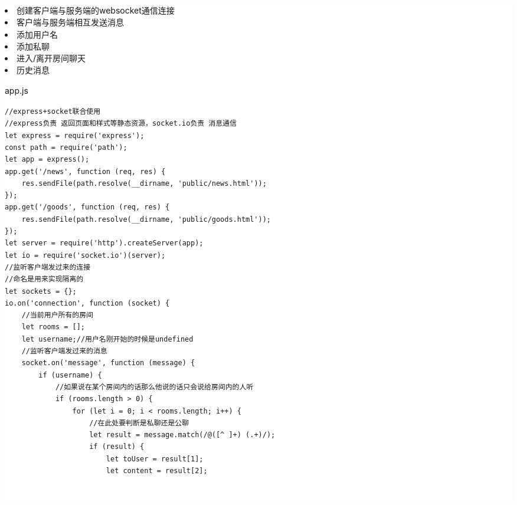 <li>&#x521B;&#x5EFA;&#x5BA2;&#x6237;&#x7AEF;&#x4E0E;&#x670D;&#x52A1;&#x7AEF;&#x7684;websocket&#x901A;&#x4FE1;&#x8FDE;&#x63A5;</li>
<li>&#x5BA2;&#x6237;&#x7AEF;&#x4E0E;&#x670D;&#x52A1;&#x7AEF;&#x76F8;&#x4E92;&#x53D1;&#x9001;&#x6D88;&#x606F;</li>
<li>&#x6DFB;&#x52A0;&#x7528;&#x6237;&#x540D;</li>
<li>&#x6DFB;&#x52A0;&#x79C1;&#x804A;</li>
<li>&#x8FDB;&#x5165;/&#x79BB;&#x5F00;&#x623F;&#x95F4;&#x804A;&#x5929;</li>
<li>&#x5386;&#x53F2;&#x6D88;&#x606F;</li>
</ul>
<p>app.js</p>
<pre><code class="lang-javascript"><span class="hljs-comment">//express+socket&#x8054;&#x5408;&#x4F7F;&#x7528;</span>
<span class="hljs-comment">//express&#x8D1F;&#x8D23; &#x8FD4;&#x56DE;&#x9875;&#x9762;&#x548C;&#x6837;&#x5F0F;&#x7B49;&#x9759;&#x6001;&#x8D44;&#x6E90;&#xFF0C;socket.io&#x8D1F;&#x8D23; &#x6D88;&#x606F;&#x901A;&#x4FE1;</span>
<span class="hljs-keyword">let</span> express = <span class="hljs-built_in">require</span>(<span class="hljs-string">&apos;express&apos;</span>);
<span class="hljs-keyword">const</span> path = <span class="hljs-built_in">require</span>(<span class="hljs-string">&apos;path&apos;</span>);
<span class="hljs-keyword">let</span> app = express();
app.get(<span class="hljs-string">&apos;/news&apos;</span>, <span class="hljs-function"><span class="hljs-keyword">function</span> (<span class="hljs-params">req, res</span>) </span>{
    res.sendFile(path.resolve(__dirname, <span class="hljs-string">&apos;public/news.html&apos;</span>));
});
app.get(<span class="hljs-string">&apos;/goods&apos;</span>, <span class="hljs-function"><span class="hljs-keyword">function</span> (<span class="hljs-params">req, res</span>) </span>{
    res.sendFile(path.resolve(__dirname, <span class="hljs-string">&apos;public/goods.html&apos;</span>));
});
<span class="hljs-keyword">let</span> server = <span class="hljs-built_in">require</span>(<span class="hljs-string">&apos;http&apos;</span>).createServer(app);
<span class="hljs-keyword">let</span> io = <span class="hljs-built_in">require</span>(<span class="hljs-string">&apos;socket.io&apos;</span>)(server);
<span class="hljs-comment">//&#x76D1;&#x542C;&#x5BA2;&#x6237;&#x7AEF;&#x53D1;&#x8FC7;&#x6765;&#x7684;&#x8FDE;&#x63A5;</span>
<span class="hljs-comment">//&#x547D;&#x540D;&#x662F;&#x7528;&#x6765;&#x5B9E;&#x73B0;&#x9694;&#x79BB;&#x7684;</span>
<span class="hljs-keyword">let</span> sockets = {};
io.on(<span class="hljs-string">&apos;connection&apos;</span>, <span class="hljs-function"><span class="hljs-keyword">function</span> (<span class="hljs-params">socket</span>) </span>{
    <span class="hljs-comment">//&#x5F53;&#x524D;&#x7528;&#x6237;&#x6240;&#x6709;&#x7684;&#x623F;&#x95F4;</span>
    <span class="hljs-keyword">let</span> rooms = [];
    <span class="hljs-keyword">let</span> username;<span class="hljs-comment">//&#x7528;&#x6237;&#x540D;&#x521A;&#x5F00;&#x59CB;&#x7684;&#x65F6;&#x5019;&#x662F;undefined</span>
    <span class="hljs-comment">//&#x76D1;&#x542C;&#x5BA2;&#x6237;&#x7AEF;&#x53D1;&#x8FC7;&#x6765;&#x7684;&#x6D88;&#x606F;</span>
    socket.on(<span class="hljs-string">&apos;message&apos;</span>, <span class="hljs-function"><span class="hljs-keyword">function</span> (<span class="hljs-params">message</span>) </span>{
        <span class="hljs-keyword">if</span> (username) {
            <span class="hljs-comment">//&#x5982;&#x679C;&#x8BF4;&#x5728;&#x67D0;&#x4E2A;&#x623F;&#x95F4;&#x5185;&#x7684;&#x8BDD;&#x90A3;&#x4E48;&#x4ED6;&#x8BF4;&#x7684;&#x8BDD;&#x53EA;&#x4F1A;&#x8BF4;&#x7ED9;&#x623F;&#x95F4;&#x5185;&#x7684;&#x4EBA;&#x542C;</span>
            <span class="hljs-keyword">if</span> (rooms.length &gt; <span class="hljs-number">0</span>) {
                <span class="hljs-keyword">for</span> (<span class="hljs-keyword">let</span> i = <span class="hljs-number">0</span>; i &lt; rooms.length; i++) {
                    <span class="hljs-comment">//&#x5728;&#x6B64;&#x5904;&#x8981;&#x5224;&#x65AD;&#x662F;&#x79C1;&#x804A;&#x8FD8;&#x662F;&#x516C;&#x804A;</span>
                    <span class="hljs-keyword">let</span> result = message.match(<span class="hljs-regexp">/@([^ ]+) (.+)/</span>);
                    <span class="hljs-keyword">if</span> (result) {
                        <span class="hljs-keyword">let</span> toUser = result[<span class="hljs-number">1</span>];
                        <span class="hljs-keyword">let</span> content = result[<span class="hljs-number">2</span>];